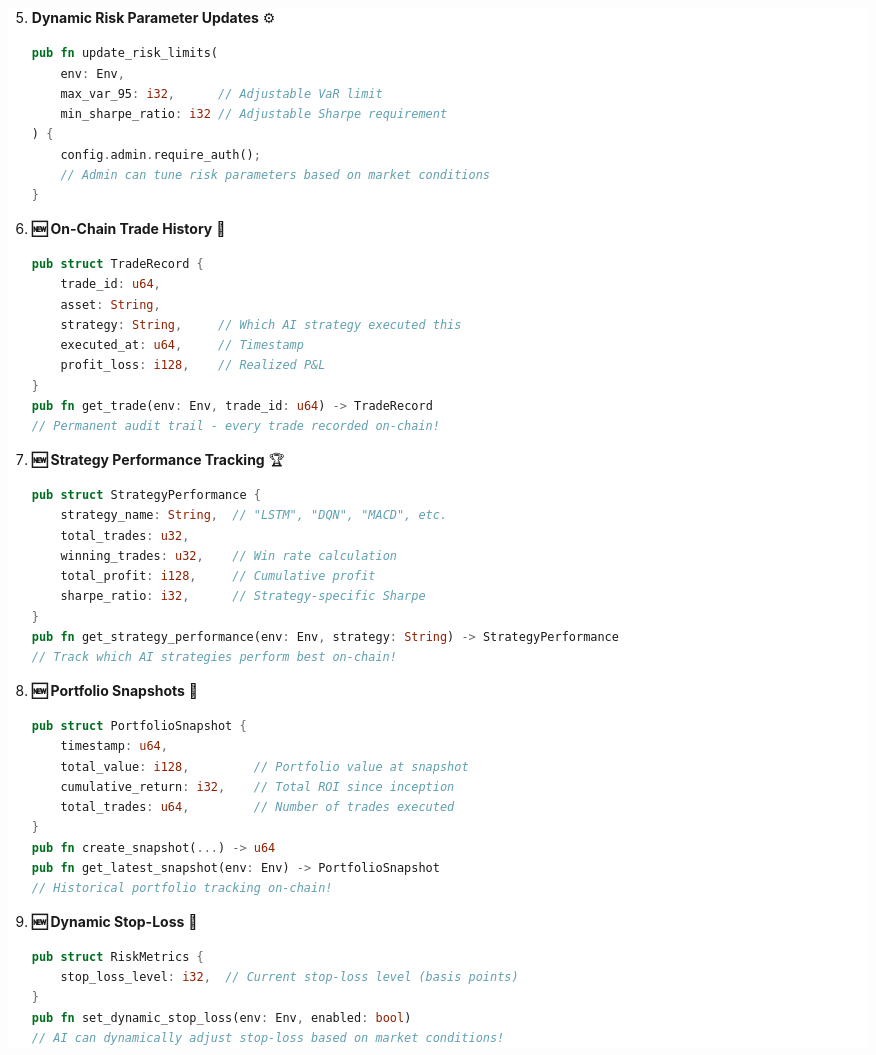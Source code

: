 5. **Dynamic Risk Parameter Updates** ⚙️
   ```rust
   pub fn update_risk_limits(
       env: Env,
       max_var_95: i32,      // Adjustable VaR limit
       min_sharpe_ratio: i32 // Adjustable Sharpe requirement
   ) {
       config.admin.require_auth();
       // Admin can tune risk parameters based on market conditions
   }
   ```

6. **🆕 On-Chain Trade History** 📝
   ```rust
   pub struct TradeRecord {
       trade_id: u64,
       asset: String,
       strategy: String,     // Which AI strategy executed this
       executed_at: u64,     // Timestamp
       profit_loss: i128,    // Realized P&L
   }
   pub fn get_trade(env: Env, trade_id: u64) -> TradeRecord
   // Permanent audit trail - every trade recorded on-chain!
   ```

7. **🆕 Strategy Performance Tracking** 🏆
   ```rust
   pub struct StrategyPerformance {
       strategy_name: String,  // "LSTM", "DQN", "MACD", etc.
       total_trades: u32,
       winning_trades: u32,    // Win rate calculation
       total_profit: i128,     // Cumulative profit
       sharpe_ratio: i32,      // Strategy-specific Sharpe
   }
   pub fn get_strategy_performance(env: Env, strategy: String) -> StrategyPerformance
   // Track which AI strategies perform best on-chain!
   ```

8. **🆕 Portfolio Snapshots** 📸
   ```rust
   pub struct PortfolioSnapshot {
       timestamp: u64,
       total_value: i128,         // Portfolio value at snapshot
       cumulative_return: i32,    // Total ROI since inception
       total_trades: u64,         // Number of trades executed
   }
   pub fn create_snapshot(...) -> u64
   pub fn get_latest_snapshot(env: Env) -> PortfolioSnapshot
   // Historical portfolio tracking on-chain!
   ```

9. **🆕 Dynamic Stop-Loss** 🛑
   ```rust
   pub struct RiskMetrics {
       stop_loss_level: i32,  // Current stop-loss level (basis points)
   }
   pub fn set_dynamic_stop_loss(env: Env, enabled: bool)
   // AI can dynamically adjust stop-loss based on market conditions!
   ```
